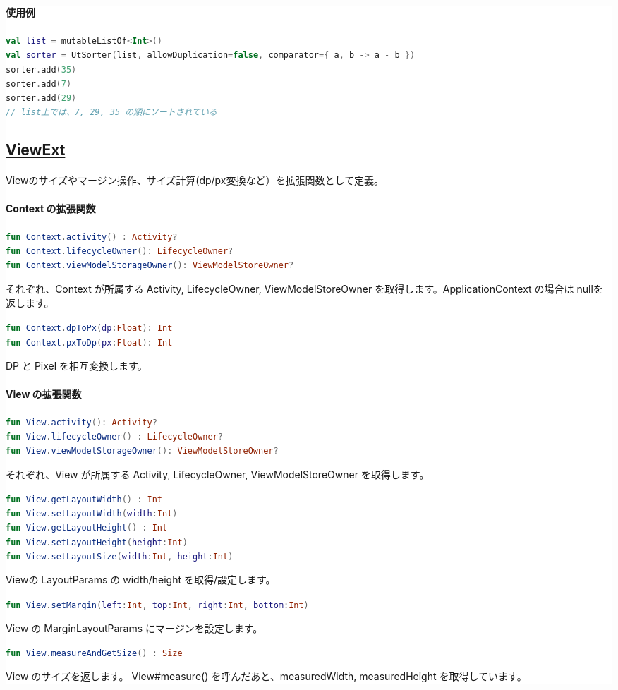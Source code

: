 #### 使用例
```kotlin
val list = mutableListOf<Int>()
val sorter = UtSorter(list, allowDuplication=false, comparator={ a, b -> a - b })
sorter.add(35)
sorter.add(7)
sorter.add(29)
// list上では、7, 29, 35 の順にソートされている
```

## [ViewExt](https://github.com/toyota-m2k/android-utilities/blob/main/libUtils/src/main/java/io/github/toyota32k/utils/ViewExt.kt)

Viewのサイズやマージン操作、サイズ計算(dp/px変換など）を拡張関数として定義。

#### Context の拡張関数
```kotlin
fun Context.activity() : Activity?
fun Context.lifecycleOwner(): LifecycleOwner?
fun Context.viewModelStorageOwner(): ViewModelStoreOwner?
```
  それぞれ、Context が所属する Activity, LifecycleOwner, ViewModelStoreOwner を取得します。ApplicationContext の場合は nullを返します。

```kotlin
fun Context.dpToPx(dp:Float): Int
fun Context.pxToDp(px:Float): Int
```
DP と Pixel を相互変換します。

#### View の拡張関数
```kotlin
fun View.activity(): Activity?
fun View.lifecycleOwner() : LifecycleOwner?
fun View.viewModelStorageOwner(): ViewModelStoreOwner?
```
  それぞれ、View が所属する Activity, LifecycleOwner, ViewModelStoreOwner を取得します。
```kotlin
fun View.getLayoutWidth() : Int
fun View.setLayoutWidth(width:Int)
fun View.getLayoutHeight() : Int
fun View.setLayoutHeight(height:Int)
fun View.setLayoutSize(width:Int, height:Int)
```  
Viewの LayoutParams の width/height を取得/設定します。

```kotlin
fun View.setMargin(left:Int, top:Int, right:Int, bottom:Int)
```
View の MarginLayoutParams にマージンを設定します。

```kotlin
fun View.measureAndGetSize() : Size
```
View のサイズを返します。
View#measure() を呼んだあと、measuredWidth, measuredHeight を取得しています。
